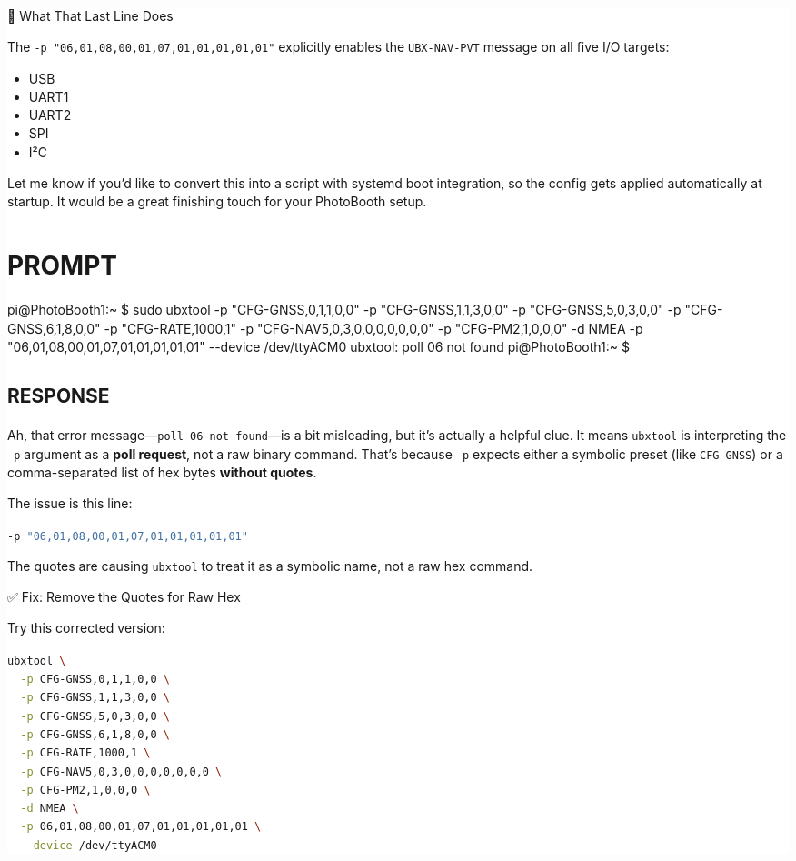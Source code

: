 

🧠 What That Last Line Does

The `-p "06,01,08,00,01,07,01,01,01,01,01"` explicitly enables the `UBX-NAV-PVT` message on all five I/O targets:

- USB
- UART1
- UART2
- SPI
- I²C

Let me know if you’d like to convert this into a script with systemd boot integration, so the config gets applied automatically at startup. It would be a great finishing touch for your PhotoBooth setup.

# PROMPT

pi@PhotoBooth1:~ $ sudo ubxtool 
 -p "CFG-GNSS,0,1,1,0,0" 
 -p "CFG-GNSS,1,1,3,0,0" 
 -p "CFG-GNSS,5,0,3,0,0" 
 -p "CFG-GNSS,6,1,8,0,0" 
 -p "CFG-RATE,1000,1" 
 -p "CFG-NAV5,0,3,0,0,0,0,0,0,0" 
 -p "CFG-PM2,1,0,0,0" 
 -d NMEA 
 -p "06,01,08,00,01,07,01,01,01,01,01" 
 --device /dev/ttyACM0 ubxtool: poll 06 not found pi@PhotoBooth1:~ $

## RESPONSE

Ah, that error message—`poll 06 not found`—is a bit misleading, but it’s actually a helpful clue. It means `ubxtool` is interpreting the `-p` argument as a **poll request**, not a raw binary command. That’s because `-p` expects either a symbolic preset (like `CFG-GNSS`) or a comma-separated list of hex bytes **without quotes**.

The issue is this line:



```bash
-p "06,01,08,00,01,07,01,01,01,01,01"
```



The quotes are causing `ubxtool` to treat it as a symbolic name, not a raw hex command.



✅ Fix: Remove the Quotes for Raw Hex

Try this corrected version:



```bash
ubxtool \
  -p CFG-GNSS,0,1,1,0,0 \
  -p CFG-GNSS,1,1,3,0,0 \
  -p CFG-GNSS,5,0,3,0,0 \
  -p CFG-GNSS,6,1,8,0,0 \
  -p CFG-RATE,1000,1 \
  -p CFG-NAV5,0,3,0,0,0,0,0,0,0 \
  -p CFG-PM2,1,0,0,0 \
  -d NMEA \
  -p 06,01,08,00,01,07,01,01,01,01,01 \
  --device /dev/ttyACM0
```
